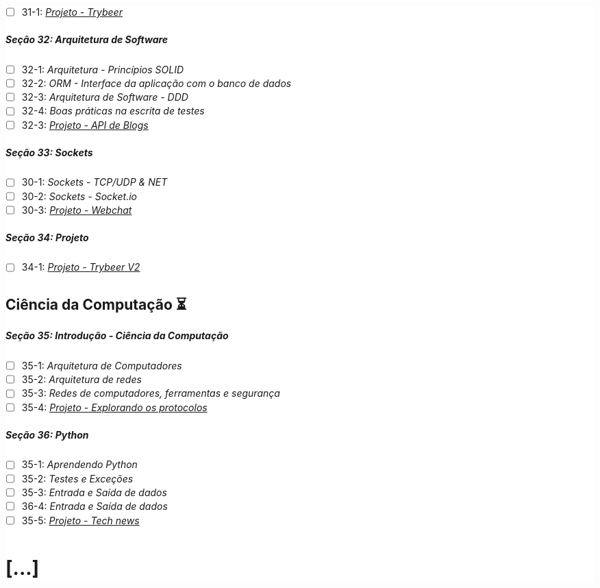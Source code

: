 - [ ] 31-1: _[Projeto - Trybeer]()_

##### Seção 32: Arquitetura de Software

- [ ] 32-1: _Arquitetura - Princípios SOLID_
- [ ] 32-2: _ORM - Interface da aplicação com o banco de dados_
- [ ] 32-3: _Arquitetura de Software - DDD_
- [ ] 32-4: _Boas práticas na escrita de testes_
- [ ] 32-3: _[Projeto - API de Blogs]()_

##### Seção 33: Sockets

- [ ] 30-1: _Sockets - TCP/UDP & NET_
- [ ] 30-2: _Sockets - Socket.io_
- [ ] 30-3: _[Projeto - Webchat]()_

##### Seção 34: Projeto

- [ ] 34-1: _[Projeto - Trybeer V2]()_

## Ciência da Computação :hourglass_flowing_sand:

##### Seção 35: Introdução - Ciência da Computação

- [ ] 35-1: _Arquitetura de Computadores_
- [ ] 35-2: _Arquitetura de redes_
- [ ] 35-3: _Redes de computadores, ferramentas e segurança_
- [ ] 35-4: _[Projeto - Explorando os protocolos]()_

##### Seção 36: Python

- [ ] 35-1: _Aprendendo Python_
- [ ] 35-2: _Testes e Exceções_
- [ ] 35-3: _Entrada e Saída de dados_
- [ ] 36-4: _Entrada e Saída de dados_
- [ ] 35-5: _[Projeto - Tech news]()_

# [...]
